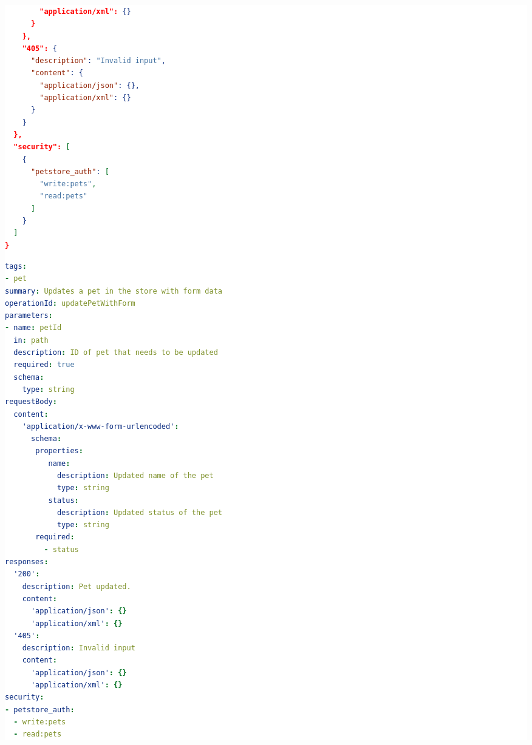```json
        "application/xml": {}
      }
    },
    "405": {
      "description": "Invalid input",
      "content": {
        "application/json": {},
        "application/xml": {}
      }
    }
  },
  "security": [
    {
      "petstore_auth": [
        "write:pets",
        "read:pets"
      ]
    }
  ]
}
```

```yaml
tags:
- pet
summary: Updates a pet in the store with form data
operationId: updatePetWithForm
parameters:
- name: petId
  in: path
  description: ID of pet that needs to be updated
  required: true
  schema:
    type: string
requestBody:
  content:
    'application/x-www-form-urlencoded':
      schema:
       properties:
          name:
            description: Updated name of the pet
            type: string
          status:
            description: Updated status of the pet
            type: string
       required:
         - status
responses:
  '200':
    description: Pet updated.
    content:
      'application/json': {}
      'application/xml': {}
  '405':
    description: Invalid input
    content:
      'application/json': {}
      'application/xml': {}
security:
- petstore_auth:
  - write:pets
  - read:pets
```
